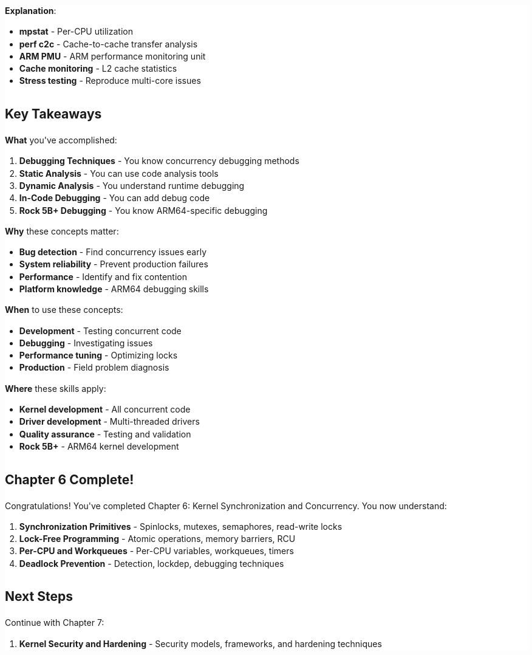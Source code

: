 **Explanation**:

- **mpstat** - Per-CPU utilization
- **perf c2c** - Cache-to-cache transfer analysis
- **ARM PMU** - ARM performance monitoring unit
- **Cache monitoring** - L2 cache statistics
- **Stress testing** - Reproduce multi-core issues

## Key Takeaways

**What** you've accomplished:

1. **Debugging Techniques** - You know concurrency debugging methods
2. **Static Analysis** - You can use code analysis tools
3. **Dynamic Analysis** - You understand runtime debugging
4. **In-Code Debugging** - You can add debug code
5. **Rock 5B+ Debugging** - You know ARM64-specific debugging

**Why** these concepts matter:

- **Bug detection** - Find concurrency issues early
- **System reliability** - Prevent production failures
- **Performance** - Identify and fix contention
- **Platform knowledge** - ARM64 debugging skills

**When** to use these concepts:

- **Development** - Testing concurrent code
- **Debugging** - Investigating issues
- **Performance tuning** - Optimizing locks
- **Production** - Field problem diagnosis

**Where** these skills apply:

- **Kernel development** - All concurrent code
- **Driver development** - Multi-threaded drivers
- **Quality assurance** - Testing and validation
- **Rock 5B+** - ARM64 kernel development

## Chapter 6 Complete!

Congratulations! You've completed Chapter 6: Kernel Synchronization and Concurrency. You now understand:

1. **Synchronization Primitives** - Spinlocks, mutexes, semaphores, read-write locks
2. **Lock-Free Programming** - Atomic operations, memory barriers, RCU
3. **Per-CPU and Workqueues** - Per-CPU variables, workqueues, timers
4. **Deadlock Prevention** - Detection, lockdep, debugging techniques

## Next Steps

Continue with Chapter 7:

1. **Kernel Security and Hardening** - Security models, frameworks, and hardening techniques
